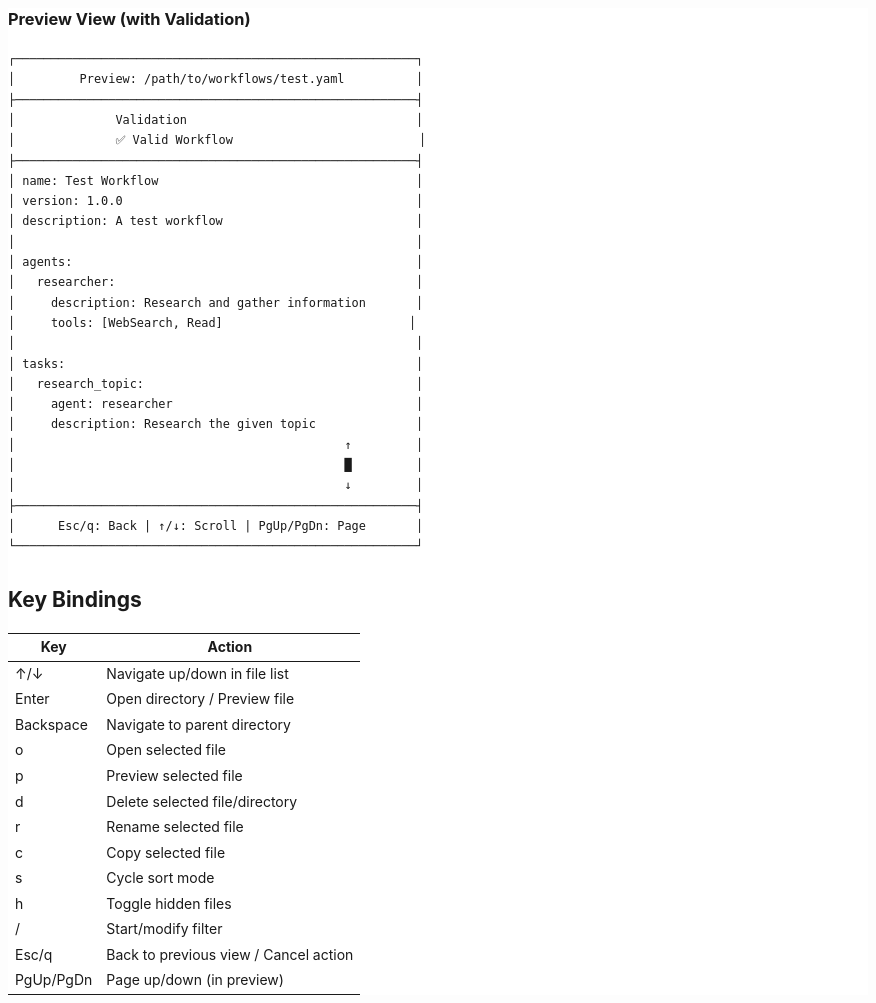 ### Preview View (with Validation)
```
┌────────────────────────────────────────────────────────┐
│         Preview: /path/to/workflows/test.yaml          │
├────────────────────────────────────────────────────────┤
│              Validation                                │
│              ✅ Valid Workflow                          │
├────────────────────────────────────────────────────────┤
│ name: Test Workflow                                    │
│ version: 1.0.0                                         │
│ description: A test workflow                           │
│                                                        │
│ agents:                                                │
│   researcher:                                          │
│     description: Research and gather information       │
│     tools: [WebSearch, Read]                          │
│                                                        │
│ tasks:                                                 │
│   research_topic:                                      │
│     agent: researcher                                  │
│     description: Research the given topic              │
│                                              ↑         │
│                                              █         │
│                                              ↓         │
├────────────────────────────────────────────────────────┤
│      Esc/q: Back | ↑/↓: Scroll | PgUp/PgDn: Page       │
└────────────────────────────────────────────────────────┘
```

## Key Bindings

| Key | Action |
|-----|--------|
| ↑/↓ | Navigate up/down in file list |
| Enter | Open directory / Preview file |
| Backspace | Navigate to parent directory |
| o | Open selected file |
| p | Preview selected file |
| d | Delete selected file/directory |
| r | Rename selected file |
| c | Copy selected file |
| s | Cycle sort mode |
| h | Toggle hidden files |
| / | Start/modify filter |
| Esc/q | Back to previous view / Cancel action |
| PgUp/PgDn | Page up/down (in preview) |
